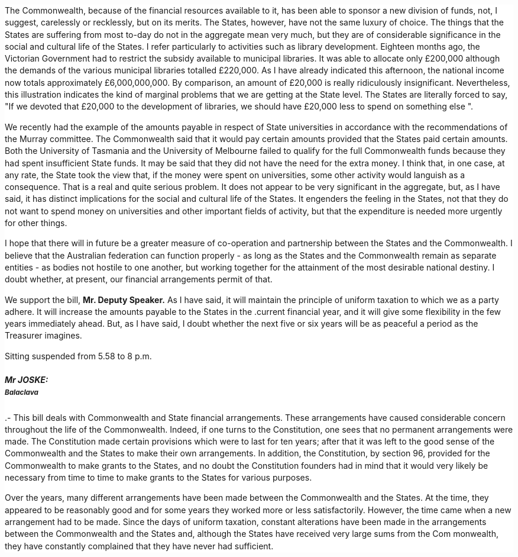The Commonwealth, because of the financial resources available to it, has been able to sponsor a new division of funds, not, I suggest, carelessly or recklessly, but on its merits. The States, however, have not the same luxury of choice. The things that the States are suffering from most to-day do not in the aggregate mean very much, but they are of considerable significance in the social and cultural life of the States. I refer particularly to activities such as library development. Eighteen months ago, the Victorian Government had to restrict the subsidy available to municipal libraries. It was able to allocate only  £200,000  although the demands of the various municipal libraries totalled  £220,000.  As I have already indicated this afternoon, the national income now totals approximately  £6,000,000,000.  By comparison, an amount of  £20,000  is really ridiculously insignificant. Nevertheless, this illustration indicates the kind of marginal problems that we are getting at the State level. The States are literally forced to say, "If we devoted that  £20,000  to the development of libraries, we should have  £20,000  less to spend on something else ". 

We recently had the example of the amounts payable in respect of State universities in accordance with the recommendations of the Murray committee. The Commonwealth said that it would pay certain amounts provided that the States paid certain amounts. Both the University of Tasmania and the University of Melbourne failed to qualify for the full Commonwealth funds because they had spent insufficient State funds. It may be said that they did not have the need for the extra money. I think that, in one case, at any rate, the State took the view that, if the money were spent on universities, some other activity would languish as a consequence. That is a real and quite serious problem. It does not appear to be very significant in the aggregate, but, as I have said, it has distinct implications for the social and cultural life of the States. It engenders the feeling in the States, not that they do not want to spend money on universities and other important fields of activity, but that the expenditure is needed more urgently for other things. 

I hope that there will in future be a greater measure of co-operation and partnership between the States and the Commonwealth. I believe that the Australian federation can function properly - as long as the States and the Commonwealth remain as separate entities - as bodies not hostile to one another, but working together for the attainment of the most desirable national destiny. I doubt whether, at present, our financial arrangements permit of that. 

We support the bill,  **Mr. Deputy Speaker.**  As I have said, it will maintain the principle of uniform taxation to which we as a party adhere. It will increase the amounts payable to the States in the .current financial year, and it will give some flexibility in the few years immediately ahead. But, as I have said, I doubt whether the next five or six years will be as peaceful a period as the Treasurer imagines. 

Sitting suspended from 5.58 to 8 p.m. 

##### Mr JOSKE:<br><small class="text-muted">Balaclava</small>

.- This bill deals with Commonwealth and State financial arrangements. These arrangements have caused considerable concern throughout the life of the Commonwealth. Indeed, if one turns to the Constitution, one sees that no permanent arrangements were made. The Constitution made certain provisions which were to last for ten years; after that it was left to the good sense of the Commonwealth and the States to make their own arrangements. In addition, the Constitution, by section 96, provided for the Commonwealth to make grants to the States, and no doubt the Constitution founders had in mind that it would very likely be necessary from time to time to make grants to the States for various purposes. 

Over the years, many different arrangements have been made between the Commonwealth and the States. At the time, they appeared to be reasonably good and for some years they worked more or less satisfactorily. However, the time came when a new arrangement had to be made. Since the days of uniform taxation, constant alterations have been made in the arrangements between the Commonwealth and the States and, although the States have received very large sums from the Com monwealth, they have constantly complained that they have never had sufficient. 

